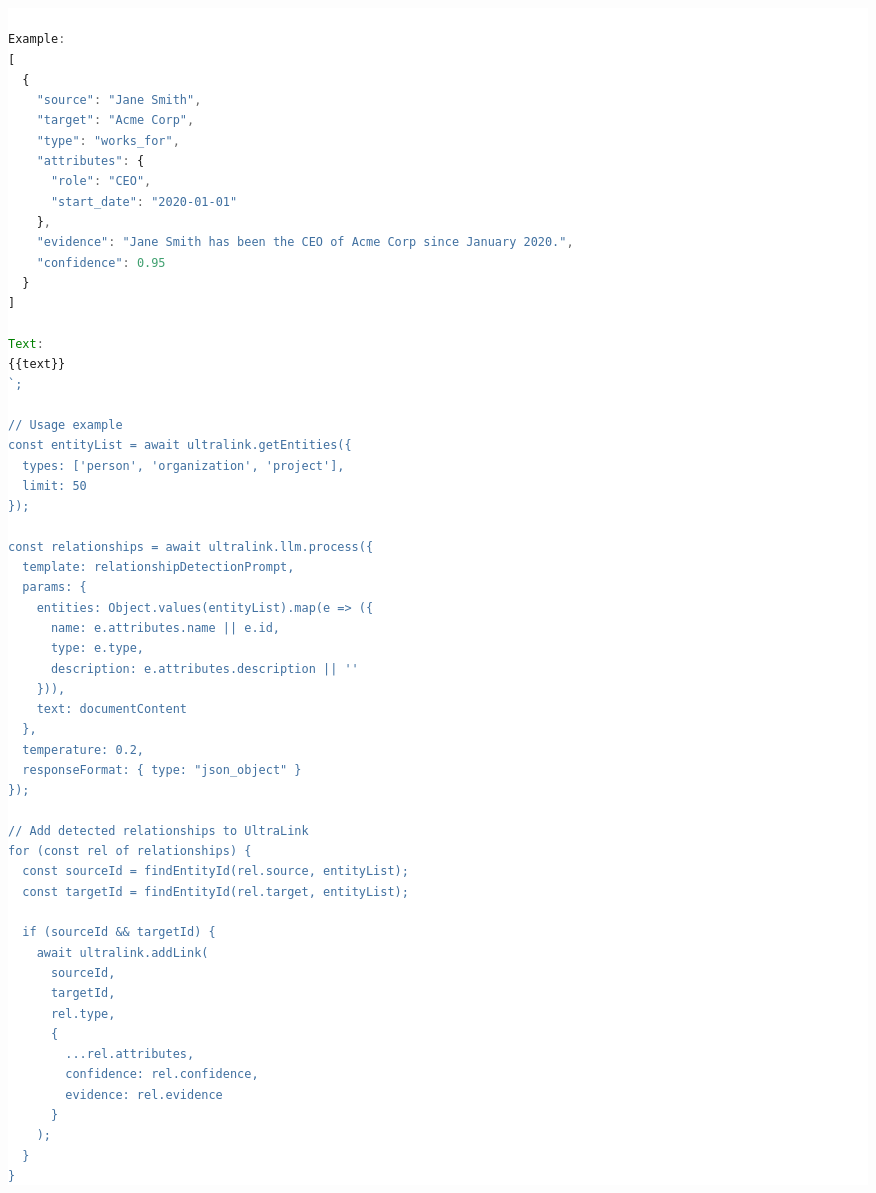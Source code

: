 ```javascript

Example:
[
  {
    "source": "Jane Smith",
    "target": "Acme Corp",
    "type": "works_for",
    "attributes": {
      "role": "CEO",
      "start_date": "2020-01-01"
    },
    "evidence": "Jane Smith has been the CEO of Acme Corp since January 2020.",
    "confidence": 0.95
  }
]

Text:
{{text}}
`;

// Usage example
const entityList = await ultralink.getEntities({
  types: ['person', 'organization', 'project'],
  limit: 50
});

const relationships = await ultralink.llm.process({
  template: relationshipDetectionPrompt,
  params: {
    entities: Object.values(entityList).map(e => ({
      name: e.attributes.name || e.id,
      type: e.type,
      description: e.attributes.description || ''
    })),
    text: documentContent
  },
  temperature: 0.2,
  responseFormat: { type: "json_object" }
});

// Add detected relationships to UltraLink
for (const rel of relationships) {
  const sourceId = findEntityId(rel.source, entityList);
  const targetId = findEntityId(rel.target, entityList);
  
  if (sourceId && targetId) {
    await ultralink.addLink(
      sourceId,
      targetId,
      rel.type,
      {
        ...rel.attributes,
        confidence: rel.confidence,
        evidence: rel.evidence
      }
    );
  }
}
```
